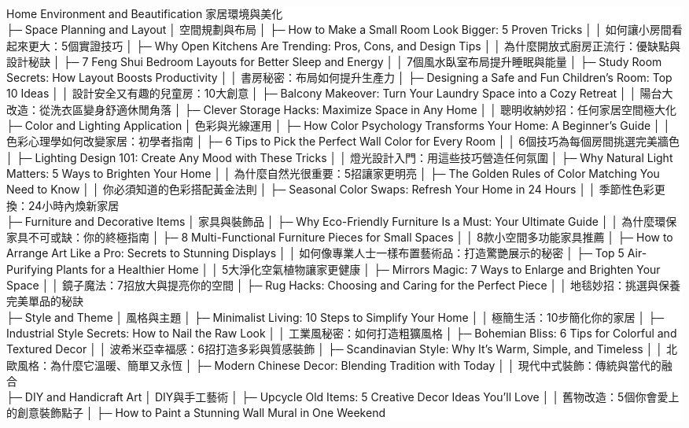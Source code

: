 
Home Environment and Beautification
家居環境與美化  
├─ Space Planning and Layout
│   空間規劃與布局
│   ├─ How to Make a Small Room Look Bigger: 5 Proven Tricks
│   │   如何讓小房間看起來更大：5個實證技巧
│   ├─ Why Open Kitchens Are Trending: Pros, Cons, and Design Tips
│   │   為什麼開放式廚房正流行：優缺點與設計秘訣
│   ├─ 7 Feng Shui Bedroom Layouts for Better Sleep and Energy
│   │   7個風水臥室布局提升睡眠與能量
│   ├─ Study Room Secrets: How Layout Boosts Productivity
│   │   書房秘密：布局如何提升生產力
│   ├─ Designing a Safe and Fun Children’s Room: Top 10 Ideas
│   │   設計安全又有趣的兒童房：10大創意
│   ├─ Balcony Makeover: Turn Your Laundry Space into a Cozy Retreat
│   │   陽台大改造：從洗衣區變身舒適休閒角落
│   ├─ Clever Storage Hacks: Maximize Space in Any Home
│   │   聰明收納妙招：任何家居空間極大化  
├─ Color and Lighting Application
│   色彩與光線運用
│   ├─ How Color Psychology Transforms Your Home: A Beginner’s Guide
│   │   色彩心理學如何改變家居：初學者指南
│   ├─ 6 Tips to Pick the Perfect Wall Color for Every Room
│   │   6個技巧為每個房間挑選完美牆色
│   ├─ Lighting Design 101: Create Any Mood with These Tricks
│   │   燈光設計入門：用這些技巧營造任何氛圍
│   ├─ Why Natural Light Matters: 5 Ways to Brighten Your Home
│   │   為什麼自然光很重要：5招讓家更明亮
│   ├─ The Golden Rules of Color Matching You Need to Know
│   │   你必須知道的色彩搭配黃金法則
│   ├─ Seasonal Color Swaps: Refresh Your Home in 24 Hours
│   │   季節性色彩更換：24小時內煥新家居  
├─ Furniture and Decorative Items
│   家具與裝飾品
│   ├─ Why Eco-Friendly Furniture Is a Must: Your Ultimate Guide
│   │   為什麼環保家具不可或缺：你的終極指南
│   ├─ 8 Multi-Functional Furniture Pieces for Small Spaces
│   │   8款小空間多功能家具推薦
│   ├─ How to Arrange Art Like a Pro: Secrets to Stunning Displays
│   │   如何像專業人士一樣布置藝術品：打造驚艷展示的秘密
│   ├─ Top 5 Air-Purifying Plants for a Healthier Home
│   │   5大淨化空氣植物讓家更健康
│   ├─ Mirrors Magic: 7 Ways to Enlarge and Brighten Your Space
│   │   鏡子魔法：7招放大與提亮你的空間
│   ├─ Rug Hacks: Choosing and Caring for the Perfect Piece
│   │   地毯妙招：挑選與保養完美單品的秘訣  
├─ Style and Theme
│   風格與主題
│   ├─ Minimalist Living: 10 Steps to Simplify Your Home
│   │   極簡生活：10步簡化你的家居
│   ├─ Industrial Style Secrets: How to Nail the Raw Look
│   │   工業風秘密：如何打造粗獷風格
│   ├─ Bohemian Bliss: 6 Tips for Colorful and Textured Decor
│   │   波希米亞幸福感：6招打造多彩與質感裝飾
│   ├─ Scandinavian Style: Why It’s Warm, Simple, and Timeless
│   │   北歐風格：為什麼它溫暖、簡單又永恆
│   ├─ Modern Chinese Decor: Blending Tradition with Today
│   │   現代中式裝飾：傳統與當代的融合  
├─ DIY and Handicraft Art
│   DIY與手工藝術
│   ├─ Upcycle Old Items: 5 Creative Decor Ideas You’ll Love
│   │   舊物改造：5個你會愛上的創意裝飾點子
│   ├─ How to Paint a Stunning Wall Mural in One Weekend